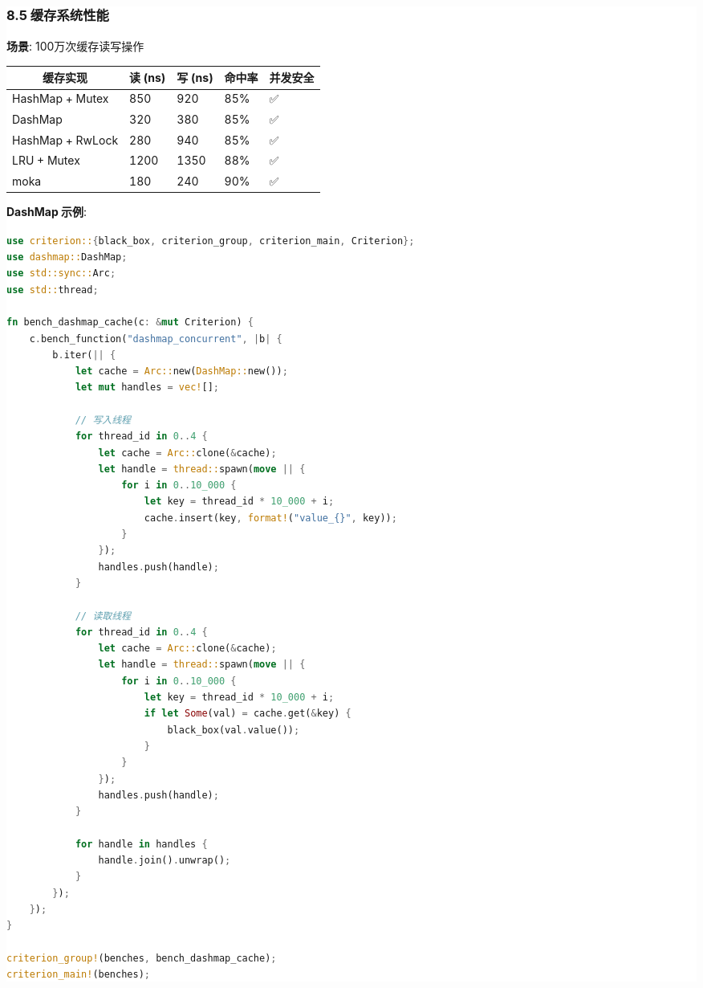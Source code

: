### 8.5 缓存系统性能

**场景**: 100万次缓存读写操作

| 缓存实现 | 读 (ns) | 写 (ns) | 命中率 | 并发安全 |
|---------|--------|--------|-------|---------|
| HashMap + Mutex | 850 | 920 | 85% | ✅ |
| DashMap | 320 | 380 | 85% | ✅ |
| HashMap + RwLock | 280 | 940 | 85% | ✅ |
| LRU + Mutex | 1200 | 1350 | 88% | ✅ |
| moka | 180 | 240 | 90% | ✅ |

**DashMap 示例**:

```rust
use criterion::{black_box, criterion_group, criterion_main, Criterion};
use dashmap::DashMap;
use std::sync::Arc;
use std::thread;

fn bench_dashmap_cache(c: &mut Criterion) {
    c.bench_function("dashmap_concurrent", |b| {
        b.iter(|| {
            let cache = Arc::new(DashMap::new());
            let mut handles = vec![];
            
            // 写入线程
            for thread_id in 0..4 {
                let cache = Arc::clone(&cache);
                let handle = thread::spawn(move || {
                    for i in 0..10_000 {
                        let key = thread_id * 10_000 + i;
                        cache.insert(key, format!("value_{}", key));
                    }
                });
                handles.push(handle);
            }
            
            // 读取线程
            for thread_id in 0..4 {
                let cache = Arc::clone(&cache);
                let handle = thread::spawn(move || {
                    for i in 0..10_000 {
                        let key = thread_id * 10_000 + i;
                        if let Some(val) = cache.get(&key) {
                            black_box(val.value());
                        }
                    }
                });
                handles.push(handle);
            }
            
            for handle in handles {
                handle.join().unwrap();
            }
        });
    });
}

criterion_group!(benches, bench_dashmap_cache);
criterion_main!(benches);
```